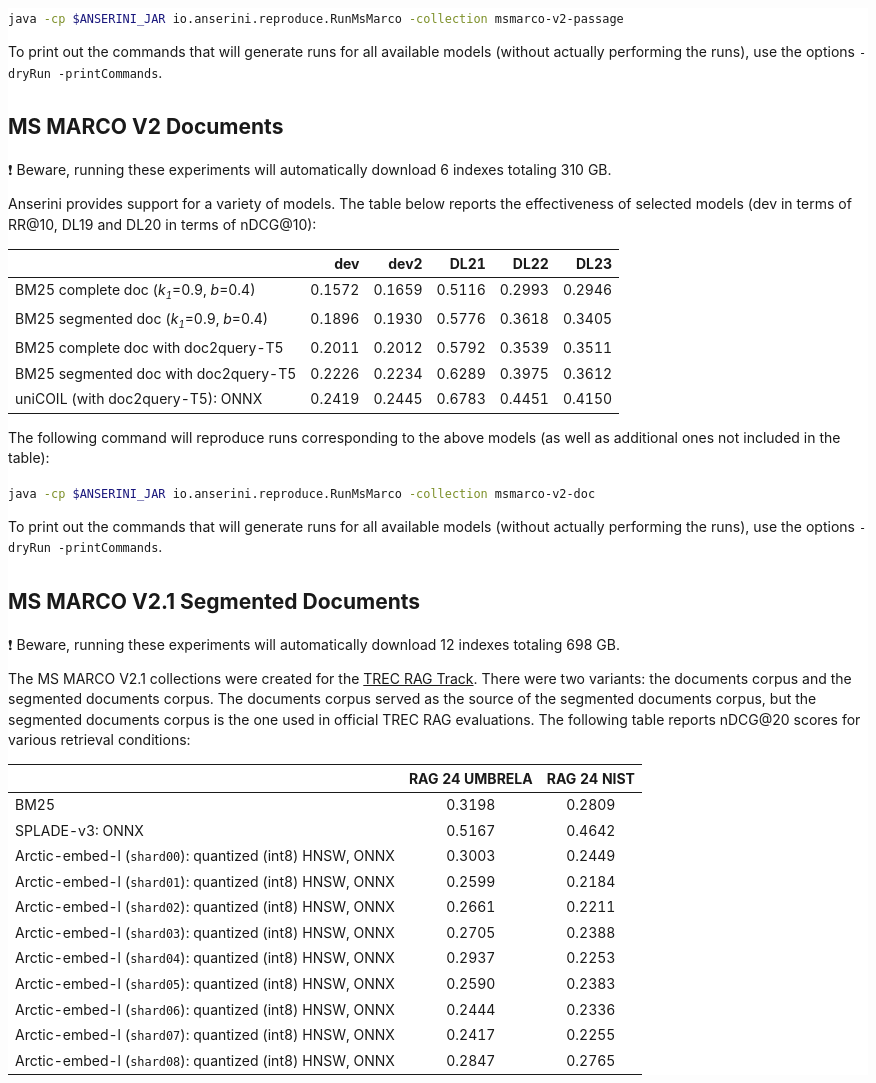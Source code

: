 ```bash
java -cp $ANSERINI_JAR io.anserini.reproduce.RunMsMarco -collection msmarco-v2-passage
```

To print out the commands that will generate runs for all available models (without actually performing the runs), use the options `-dryRun -printCommands`.

## MS MARCO V2 Documents

❗ Beware, running these experiments will automatically download 6 indexes totaling 310 GB.

Anserini provides support for a variety of models.
The table below reports the effectiveness of selected models (dev in terms of RR@10, DL19 and DL20 in terms of nDCG@10):

|                                                                            |    dev |   dev2 |   DL21 |   DL22 |   DL23 |
|:---------------------------------------------------------------------------|-------:|-------:|-------:|-------:|-------:|
| BM25 complete doc (<i>k<sub><small>1</small></sub></i>=0.9, <i>b</i>=0.4)  | 0.1572 | 0.1659 | 0.5116 | 0.2993 | 0.2946 |
| BM25 segmented doc (<i>k<sub><small>1</small></sub></i>=0.9, <i>b</i>=0.4) | 0.1896 | 0.1930 | 0.5776 | 0.3618 | 0.3405 |
| BM25 complete doc with doc2query-T5                                        | 0.2011 | 0.2012 | 0.5792 | 0.3539 | 0.3511 |
| BM25 segmented doc with doc2query-T5                                       | 0.2226 | 0.2234 | 0.6289 | 0.3975 | 0.3612 |
| uniCOIL (with doc2query-T5): ONNX                                          | 0.2419 | 0.2445 | 0.6783 | 0.4451 | 0.4150 |

The following command will reproduce runs corresponding to the above models (as well as additional ones not included in the table):

```bash
java -cp $ANSERINI_JAR io.anserini.reproduce.RunMsMarco -collection msmarco-v2-doc
```

To print out the commands that will generate runs for all available models (without actually performing the runs), use the options `-dryRun -printCommands`.

## MS MARCO V2.1 Segmented Documents

❗ Beware, running these experiments will automatically download 12 indexes totaling 698 GB.

The MS MARCO V2.1 collections were created for the [TREC RAG Track](https://trec-rag.github.io/).
There were two variants: the documents corpus and the segmented documents corpus.
The documents corpus served as the source of the segmented documents corpus, but the segmented documents corpus is the one used in official TREC RAG evaluations.
The following table reports nDCG@20 scores for various retrieval conditions:

|                                                         | RAG 24 UMBRELA | RAG 24 NIST |
|---------------------------------------------------------|:--------------:|:-----------:|
| BM25                                                    |     0.3198     |   0.2809    |
| SPLADE-v3: ONNX                                         |     0.5167     |   0.4642    |
| Arctic-embed-l (`shard00`): quantized (int8) HNSW, ONNX |     0.3003     |   0.2449    |
| Arctic-embed-l (`shard01`): quantized (int8) HNSW, ONNX |     0.2599     |   0.2184    |
| Arctic-embed-l (`shard02`): quantized (int8) HNSW, ONNX |     0.2661     |   0.2211    |
| Arctic-embed-l (`shard03`): quantized (int8) HNSW, ONNX |     0.2705     |   0.2388    |
| Arctic-embed-l (`shard04`): quantized (int8) HNSW, ONNX |     0.2937     |   0.2253    |
| Arctic-embed-l (`shard05`): quantized (int8) HNSW, ONNX |     0.2590     |   0.2383    |
| Arctic-embed-l (`shard06`): quantized (int8) HNSW, ONNX |     0.2444     |   0.2336    |
| Arctic-embed-l (`shard07`): quantized (int8) HNSW, ONNX |     0.2417     |   0.2255    |
| Arctic-embed-l (`shard08`): quantized (int8) HNSW, ONNX |     0.2847     |   0.2765    |